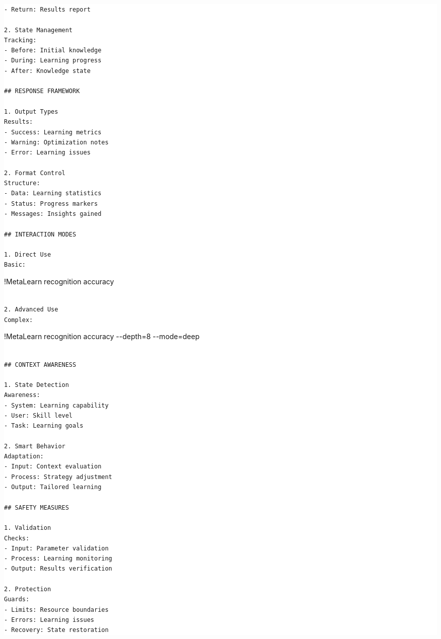    ```
   - Return: Results report

2. State Management
   Tracking:
   - Before: Initial knowledge
   - During: Learning progress
   - After: Knowledge state

## RESPONSE FRAMEWORK

1. Output Types
   Results:
   - Success: Learning metrics
   - Warning: Optimization notes
   - Error: Learning issues

2. Format Control
   Structure:
   - Data: Learning statistics
   - Status: Progress markers
   - Messages: Insights gained

## INTERACTION MODES

1. Direct Use
   Basic:
   ```
   !MetaLearn recognition accuracy
   ```

2. Advanced Use
   Complex:
   ```
   !MetaLearn recognition accuracy --depth=8 --mode=deep
   ```

## CONTEXT AWARENESS

1. State Detection
   Awareness:
   - System: Learning capability
   - User: Skill level
   - Task: Learning goals

2. Smart Behavior
   Adaptation:
   - Input: Context evaluation
   - Process: Strategy adjustment
   - Output: Tailored learning

## SAFETY MEASURES

1. Validation
   Checks:
   - Input: Parameter validation
   - Process: Learning monitoring
   - Output: Results verification

2. Protection
   Guards:
   - Limits: Resource boundaries
   - Errors: Learning issues
   - Recovery: State restoration

   ```